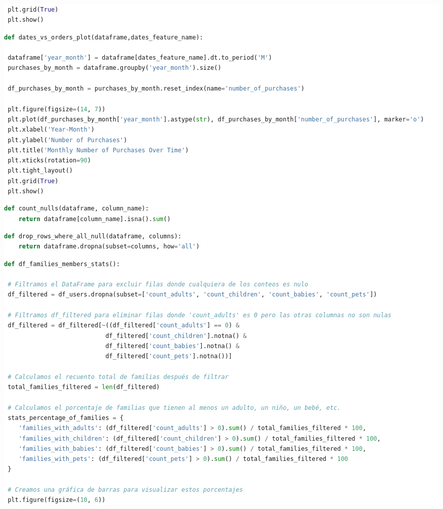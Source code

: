 ```python
 plt.grid(True)
 plt.show() 
```


```python
def dates_vs_orders_plot(dataframe,dates_feature_name):

 dataframe['year_month'] = dataframe[dates_feature_name].dt.to_period('M')
 purchases_by_month = dataframe.groupby('year_month').size()

 df_purchases_by_month = purchases_by_month.reset_index(name='number_of_purchases')

 plt.figure(figsize=(14, 7))
 plt.plot(df_purchases_by_month['year_month'].astype(str), df_purchases_by_month['number_of_purchases'], marker='o')
 plt.xlabel('Year-Month')
 plt.ylabel('Number of Purchases')
 plt.title('Monthly Number of Purchases Over Time')
 plt.xticks(rotation=90)
 plt.tight_layout()
 plt.grid(True)
 plt.show()
```


```python
def count_nulls(dataframe, column_name):
    return dataframe[column_name].isna().sum()
```


```python
def drop_rows_where_all_null(dataframe, columns):
    return dataframe.dropna(subset=columns, how='all')
```


```python
def df_families_members_stats():

 # Filtramos el DataFrame para excluir filas donde cualquiera de los conteos es nulo
 df_filtered = df_users.dropna(subset=['count_adults', 'count_children', 'count_babies', 'count_pets'])

 # Filtramos df_filtered para eliminar filas donde 'count_adults' es 0 pero las otras columnas no son nulas
 df_filtered = df_filtered[~((df_filtered['count_adults'] == 0) & 
                            df_filtered['count_children'].notna() & 
                            df_filtered['count_babies'].notna() & 
                            df_filtered['count_pets'].notna())]

 # Calculamos el recuento total de familias después de filtrar
 total_families_filtered = len(df_filtered)

 # Calculamos el porcentaje de familias que tienen al menos un adulto, un niño, un bebé, etc.
 stats_percentage_of_families = {
    'families_with_adults': (df_filtered['count_adults'] > 0).sum() / total_families_filtered * 100,
    'families_with_children': (df_filtered['count_children'] > 0).sum() / total_families_filtered * 100,
    'families_with_babies': (df_filtered['count_babies'] > 0).sum() / total_families_filtered * 100,
    'families_with_pets': (df_filtered['count_pets'] > 0).sum() / total_families_filtered * 100
 }

 # Creamos una gráfica de barras para visualizar estos porcentajes
 plt.figure(figsize=(10, 6))
```